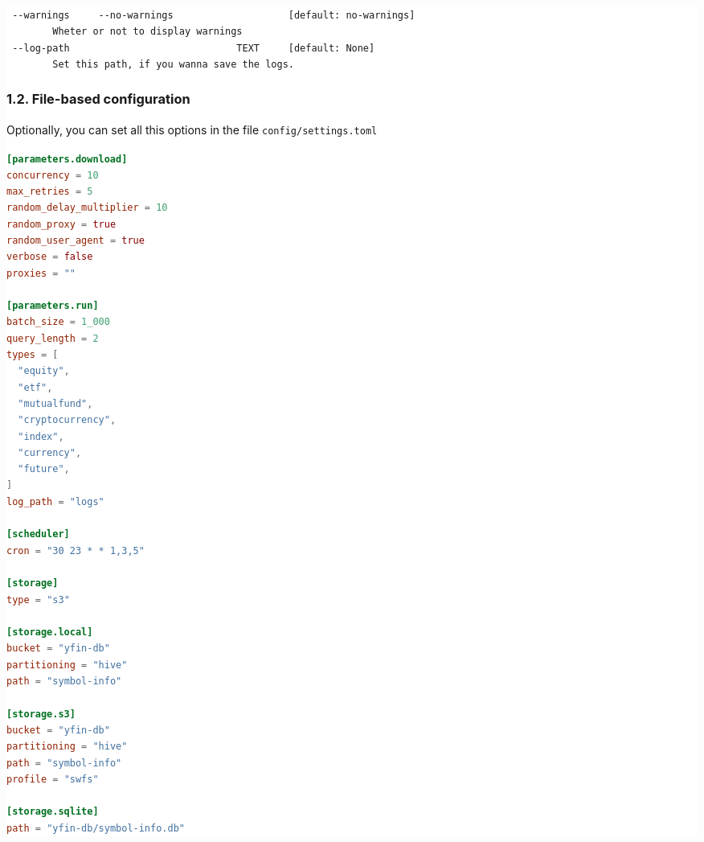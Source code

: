 ```shell
 --warnings     --no-warnings                    [default: no-warnings]   
        Wheter or not to display warnings               
 --log-path                             TEXT     [default: None]
        Set this path, if you wanna save the logs.
```

### 1.2. File-based configuration
Optionally, you can set all this options in the file `config/settings.toml` 

```toml
[parameters.download]
concurrency = 10
max_retries = 5
random_delay_multiplier = 10
random_proxy = true
random_user_agent = true
verbose = false
proxies = ""

[parameters.run]
batch_size = 1_000
query_length = 2
types = [
  "equity",
  "etf",
  "mutualfund",
  "cryptocurrency",
  "index",
  "currency",
  "future",
]
log_path = "logs"

[scheduler]
cron = "30 23 * * 1,3,5"

[storage]
type = "s3"

[storage.local]
bucket = "yfin-db"
partitioning = "hive"
path = "symbol-info"

[storage.s3]
bucket = "yfin-db"
partitioning = "hive"
path = "symbol-info"
profile = "swfs"

[storage.sqlite]
path = "yfin-db/symbol-info.db"
```
